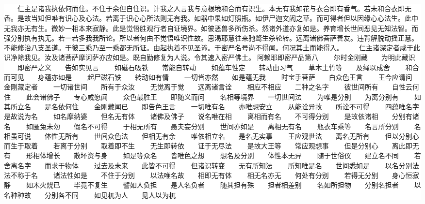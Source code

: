 　　仁主是诸我执依何而住。不住于余但自住识。计我之人言我与意根境和合而有识生。本无有我如花与衣合即有香气。若未和合衣即无香。是故当知但唯有识心及心法。若离于识心心所法则无有我。如器中果如灯照瓶。如伊尸迦文阇之草。而可得者但以因缘心心法生。此中无我亦无有生。微妙一相本来寂静。此是觉悟胜观行者自证境界。如彼恶兽多所伤杀。然诸外道亦复如是。养育增长世间恶见无知法智。而强分别执有执无。若一若多我我所论。所以者何由不觉悟唯识性故。思渴耶慧往来驰鹜生杀轮转。远离诸佛菩萨善友。违背解脱动摇正慧。不能修治八支圣道。于彼三乘乃至一乘都无所证。由起执着不见圣谛。于密严名号尚不得闻。何况其土而能得入。
　　仁主诸深定者咸于此识净除我见。汝及诸菩萨摩诃萨亦应如是。既自勤修复为人说。令其速入密严佛土。
阿赖耶即密严品第八
　　尔时金刚藏　　为明此藏识
　　即密严之义　　告如实见言
　　如磁石吸铁　　常能自转动
　　如蕴车性定　　转动由习气
　　草木土竹等　　及绳以成舍
　　和合而可见　　身蕴亦如是
　　起尸磁石铁　　转动如有情
　　一切皆亦然　　如是蕴无我
　　时宝手菩萨　　白众色王言
　　王今应请问　　金刚藏定者
　　一切诸世间　　所有于众汝
　　无觉离于觉　　远离诸言诠
　　相应不相应　　二种之名字
　　彼世间所有　　自性云何住
　　此会诸佛子　　专心咸愿闻
　　众色最胜王　　即随义而问
　　名相等境界　　一切世间法
　　为唯是分别　　为离分别有
　　如其所立名　　是名依何住
　　金刚藏闻已　　即告色王言
　　一切唯有名　　亦唯想安立
　　从能诠异故　　所诠不可得
　　四蕴唯名字　　是故说为名
　　如名摩纳婆　　但名无有体
　　诸佛及佛子　　说名唯在相
　　离相而有名　　不可得分别
　　是故依诸相　　分别有诸名
　　如匿兔未勿　　假名不可得
　　于相无所有　　愚夫妄分别
　　世间亦如是　　离相无有名
　　瓶衣车乘等　　名言所分别
　　名相虽可说　　体性无所有
　　世间众色法　　但相无有余
　　唯依相立名　　是名无实事
　　王应观世法　　离名无所有
　　但以分别心　　而生于取着
　　若离于分别　　取着即不生
　　无生即转依　　证于无尽法
　　是故大王等　　常应观想事
　　但是分别心　　离此即无有
　　形相体增长　　散坏资与身
　　如是等众名　　皆唯色之想
　　想名及分别　　体性本无异
　　随于世俗仪　　建立名不同
　　若舍离名字　　而求于物体
　　过去及未来　　此皆不可得
　　但诸识转变　　无有所知法
　　所知唯是名　　世间悉如是
　　以名分别法　　法不称于名
　　诸法性如是　　不住于分别
　　以法唯名故　　相即无有体
　　相无名亦无　　何处有分别
　　若得无分别　　身心恒寂静
　　如木火烧已　　毕竟不复生
　　譬如人负担　　是人名负者
　　随其担有殊　　担者相差别
　　名如所担物　　分别名担者
　　以名种种故　　分别各不同
　　如见杌为人　　见人以为杌
